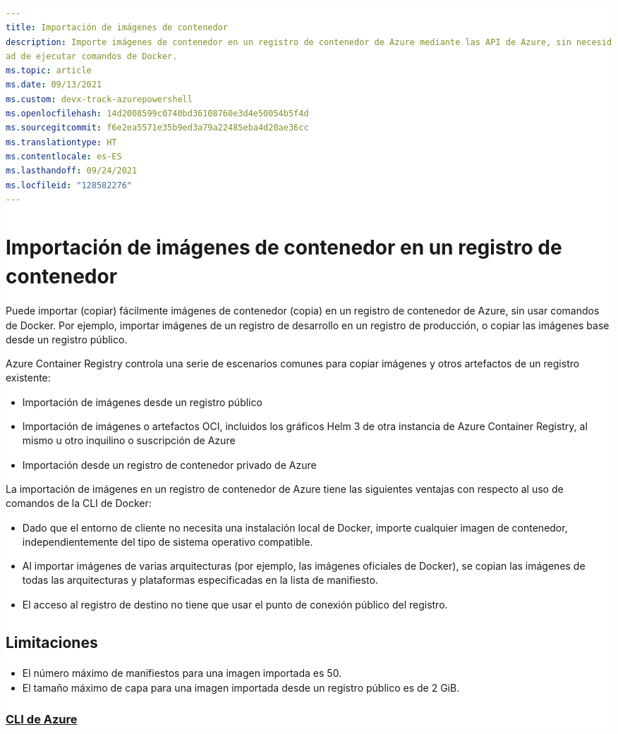 ```yaml
---
title: Importación de imágenes de contenedor
description: Importe imágenes de contenedor en un registro de contenedor de Azure mediante las API de Azure, sin necesidad de ejecutar comandos de Docker.
ms.topic: article
ms.date: 09/13/2021
ms.custom: devx-track-azurepowershell
ms.openlocfilehash: 14d2008599c0740bd36108760e3d4e50054b5f4d
ms.sourcegitcommit: f6e2ea5571e35b9ed3a79a22485eba4d20ae36cc
ms.translationtype: HT
ms.contentlocale: es-ES
ms.lasthandoff: 09/24/2021
ms.locfileid: "128582276"
---
```

# <a name="import-container-images-to-a-container-registry"></a>Importación de imágenes de contenedor en un registro de contenedor

Puede importar (copiar) fácilmente imágenes de contenedor (copia) en un registro de contenedor de Azure, sin usar comandos de Docker. Por ejemplo, importar imágenes de un registro de desarrollo en un registro de producción, o copiar las imágenes base desde un registro público.

Azure Container Registry controla una serie de escenarios comunes para copiar imágenes y otros artefactos de un registro existente:

* Importación de imágenes desde un registro público

* Importación de imágenes o artefactos OCI, incluidos los gráficos Helm 3 de otra instancia de Azure Container Registry, al mismo u otro inquilino o suscripción de Azure

* Importación desde un registro de contenedor privado de Azure

La importación de imágenes en un registro de contenedor de Azure tiene las siguientes ventajas con respecto al uso de comandos de la CLI de Docker:

* Dado que el entorno de cliente no necesita una instalación local de Docker, importe cualquier imagen de contenedor, independientemente del tipo de sistema operativo compatible.

* Al importar imágenes de varias arquitecturas (por ejemplo, las imágenes oficiales de Docker), se copian las imágenes de todas las arquitecturas y plataformas especificadas en la lista de manifiesto.

* El acceso al registro de destino no tiene que usar el punto de conexión público del registro.

## <a name="limitations"></a>Limitaciones

* El número máximo de manifiestos para una imagen importada es 50.
* El tamaño máximo de capa para una imagen importada desde un registro público es de 2 GiB.

### <a name="azure-cli"></a>[CLI de Azure](#tab/azure-cli)
